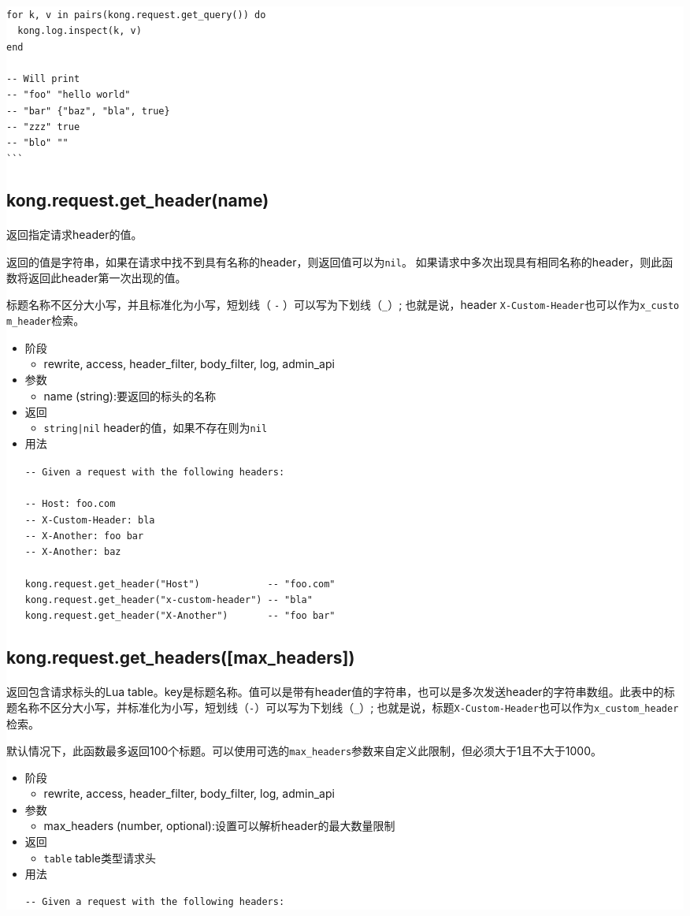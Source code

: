     for k, v in pairs(kong.request.get_query()) do
      kong.log.inspect(k, v)
    end

    -- Will print
    -- "foo" "hello world"
    -- "bar" {"baz", "bla", true}
    -- "zzz" true
    -- "blo" ""
    ```

## kong.request.get_header(name)

返回指定请求header的值。

返回的值是字符串，如果在请求中找不到具有名称的header，则返回值可以为`nil`。
如果请求中多次出现具有相同名称的header，则此函数将返回此header第一次出现的值。

标题名称不区分大小写，并且标准化为小写，短划线（ `-` ）可以写为下划线（`_`）;
也就是说，header `X-Custom-Header`也可以作为`x_custom_header`检索。

- 阶段
	- rewrite, access, header_filter, body_filter, log, admin_api
- 参数
	- name (string):要返回的标头的名称
- 返回
	- `string|nil` header的值，如果不存在则为`nil`
- 用法
	```
    -- Given a request with the following headers:

    -- Host: foo.com
    -- X-Custom-Header: bla
    -- X-Another: foo bar
    -- X-Another: baz

    kong.request.get_header("Host")            -- "foo.com"
    kong.request.get_header("x-custom-header") -- "bla"
    kong.request.get_header("X-Another")       -- "foo bar"
    ```

## kong.request.get_headers([max_headers])

返回包含请求标头的Lua table。key是标题名称。值可以是带有header值的字符串，也可以是多次发送header的字符串数组。此表中的标题名称不区分大小写，并标准化为小写，短划线（`-`）可以写为下划线（`_`）;
也就是说，标题`X-Custom-Header`也可以作为`x_custom_header`检索。

默认情况下，此函数最多返回100个标题。可以使用可选的`max_headers`参数来自定义此限制，但必须大于1且不大于1000。

- 阶段
	- rewrite, access, header_filter, body_filter, log, admin_api
- 参数
	- max_headers (number, optional):设置可以解析header的最大数量限制
- 返回
	- `table` table类型请求头
- 用法
	```
    -- Given a request with the following headers:
